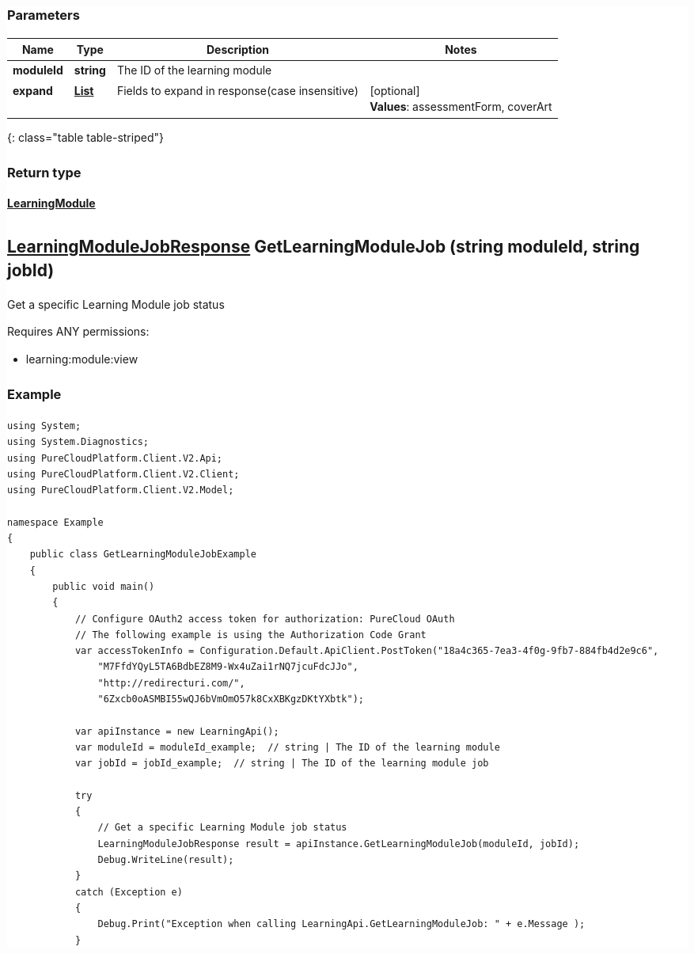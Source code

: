 ### Parameters


|Name | Type | Description  | Notes |
|------------- | ------------- | ------------- | -------------|
| **moduleId** | **string**| The ID of the learning module |  |
| **expand** | [**List<string>**](string.html)| Fields to expand in response(case insensitive) | [optional] <br />**Values**: assessmentForm, coverArt |
{: class="table table-striped"}

### Return type

[**LearningModule**](LearningModule.html)

<a name="getlearningmodulejob"></a>

## [**LearningModuleJobResponse**](LearningModuleJobResponse.html) GetLearningModuleJob (string moduleId, string jobId)



Get a specific Learning Module job status



Requires ANY permissions: 

* learning:module:view

### Example
```{"language":"csharp"}
using System;
using System.Diagnostics;
using PureCloudPlatform.Client.V2.Api;
using PureCloudPlatform.Client.V2.Client;
using PureCloudPlatform.Client.V2.Model;

namespace Example
{
    public class GetLearningModuleJobExample
    {
        public void main()
        { 
            // Configure OAuth2 access token for authorization: PureCloud OAuth
            // The following example is using the Authorization Code Grant
            var accessTokenInfo = Configuration.Default.ApiClient.PostToken("18a4c365-7ea3-4f0g-9fb7-884fb4d2e9c6",
                "M7FfdYQyL5TA6BdbEZ8M9-Wx4uZai1rNQ7jcuFdcJJo",
                "http://redirecturi.com/",
                "6Zxcb0oASMBI55wQJ6bVmOmO57k8CxXBKgzDKtYXbtk");

            var apiInstance = new LearningApi();
            var moduleId = moduleId_example;  // string | The ID of the learning module
            var jobId = jobId_example;  // string | The ID of the learning module job

            try
            { 
                // Get a specific Learning Module job status
                LearningModuleJobResponse result = apiInstance.GetLearningModuleJob(moduleId, jobId);
                Debug.WriteLine(result);
            }
            catch (Exception e)
            {
                Debug.Print("Exception when calling LearningApi.GetLearningModuleJob: " + e.Message );
            }
```